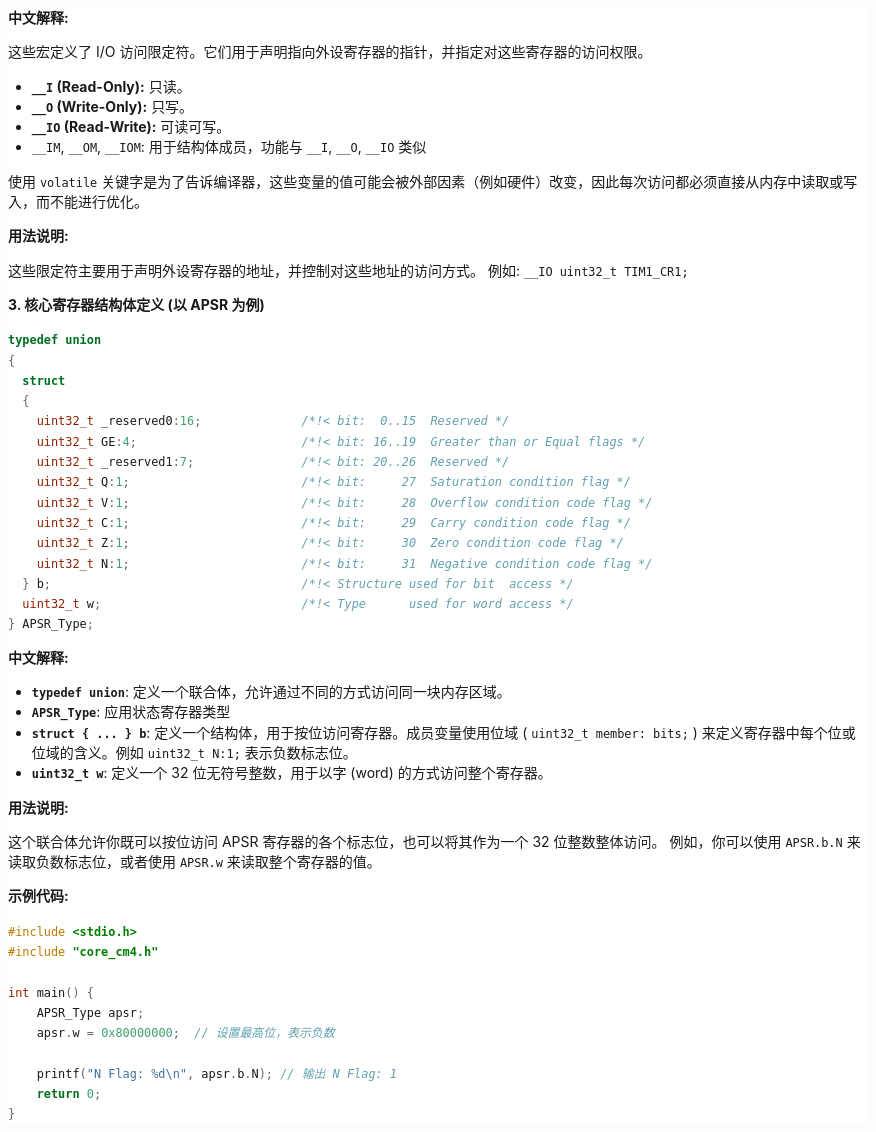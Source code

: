 **中文解释:**

这些宏定义了 I/O 访问限定符。它们用于声明指向外设寄存器的指针，并指定对这些寄存器的访问权限。

*   **`__I` (Read-Only):**  只读。
*   **`__O` (Write-Only):** 只写。
*   **`__IO` (Read-Write):** 可读可写。
*   `__IM`, `__OM`, `__IOM`: 用于结构体成员，功能与 `__I`, `__O`, `__IO` 类似

使用 `volatile` 关键字是为了告诉编译器，这些变量的值可能会被外部因素（例如硬件）改变，因此每次访问都必须直接从内存中读取或写入，而不能进行优化。

**用法说明:**

这些限定符主要用于声明外设寄存器的地址，并控制对这些地址的访问方式。 例如: `__IO uint32_t TIM1_CR1;`

**3. 核心寄存器结构体定义 (以 APSR 为例)**

```c
typedef union
{
  struct
  {
    uint32_t _reserved0:16;              /*!< bit:  0..15  Reserved */
    uint32_t GE:4;                       /*!< bit: 16..19  Greater than or Equal flags */
    uint32_t _reserved1:7;               /*!< bit: 20..26  Reserved */
    uint32_t Q:1;                        /*!< bit:     27  Saturation condition flag */
    uint32_t V:1;                        /*!< bit:     28  Overflow condition code flag */
    uint32_t C:1;                        /*!< bit:     29  Carry condition code flag */
    uint32_t Z:1;                        /*!< bit:     30  Zero condition code flag */
    uint32_t N:1;                        /*!< bit:     31  Negative condition code flag */
  } b;                                   /*!< Structure used for bit  access */
  uint32_t w;                            /*!< Type      used for word access */
} APSR_Type;
```

**中文解释:**

*   **`typedef union`**:  定义一个联合体，允许通过不同的方式访问同一块内存区域。
*   **`APSR_Type`**: 应用状态寄存器类型
*   **`struct { ... } b`**: 定义一个结构体，用于按位访问寄存器。成员变量使用位域 ( `uint32_t member: bits;` ) 来定义寄存器中每个位或位域的含义。例如 `uint32_t N:1;` 表示负数标志位。
*   **`uint32_t w`**: 定义一个 32 位无符号整数，用于以字 (word) 的方式访问整个寄存器。

**用法说明:**

这个联合体允许你既可以按位访问 APSR 寄存器的各个标志位，也可以将其作为一个 32 位整数整体访问。 例如，你可以使用 `APSR.b.N` 来读取负数标志位，或者使用 `APSR.w` 来读取整个寄存器的值。

**示例代码:**

```c
#include <stdio.h>
#include "core_cm4.h"

int main() {
    APSR_Type apsr;
    apsr.w = 0x80000000;  // 设置最高位，表示负数

    printf("N Flag: %d\n", apsr.b.N); // 输出 N Flag: 1
    return 0;
}
```
